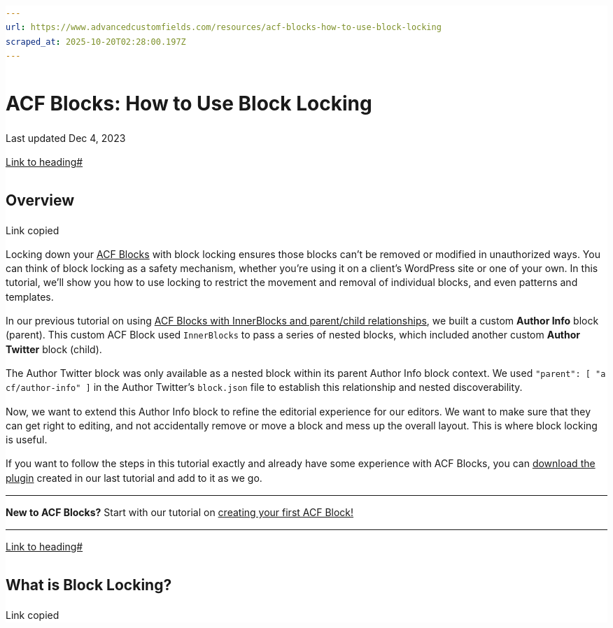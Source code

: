 ```yaml
---
url: https://www.advancedcustomfields.com/resources/acf-blocks-how-to-use-block-locking
scraped_at: 2025-10-20T02:28:00.197Z
---
```


# ACF Blocks: How to Use Block Locking

Last updated Dec 4, 2023

[Link to heading#](https://www.advancedcustomfields.com/resources/acf-blocks-how-to-use-block-locking/#overview)

## Overview

Link copied

Locking down your [ACF Blocks](https://www.advancedcustomfields.com/resources/blocks/) with block locking ensures those blocks can’t be removed or modified in unauthorized ways. You can think of block locking as a safety mechanism, whether you’re using it on a client’s WordPress site or one of your own. In this tutorial, we’ll show you how to use locking to restrict the movement and removal of individual blocks, and even patterns and templates.

In our previous tutorial on using [ACF Blocks with InnerBlocks and parent/child relationships](https://www.advancedcustomfields.com/resources/acf-blocks-using-innerblocks-and-parent-child-relationships/), we built a custom **Author Info** block (parent). This custom ACF Block used `InnerBlocks` to pass a series of nested blocks, which included another custom **Author Twitter** block (child).

The Author Twitter block was only available as a nested block within its parent Author Info block context. We used `"parent": [ "acf/author-info" ]` in the Author Twitter’s `block.json` file to establish this relationship and nested discoverability.

Now, we want to extend this Author Info block to refine the editorial experience for our editors. We want to make sure that they can get right to editing, and not accidentally remove or move a block and mess up the overall layout. This is where block locking is useful.

If you want to follow the steps in this tutorial exactly and already have some experience with ACF Blocks, you can [download the plugin](https://www.advancedcustomfields.com/wp-content/uploads/2023/10/author-info-block-v1.zip) created in our last tutorial and add to it as we go.

* * *

**New to ACF Blocks?** Start with our tutorial on [creating your first ACF Block!](https://www.advancedcustomfields.com/resources/create-your-first-acf-block/)

* * *

[Link to heading#](https://www.advancedcustomfields.com/resources/acf-blocks-how-to-use-block-locking/#what-is-block-locking)

## What is Block Locking?

Link copied
